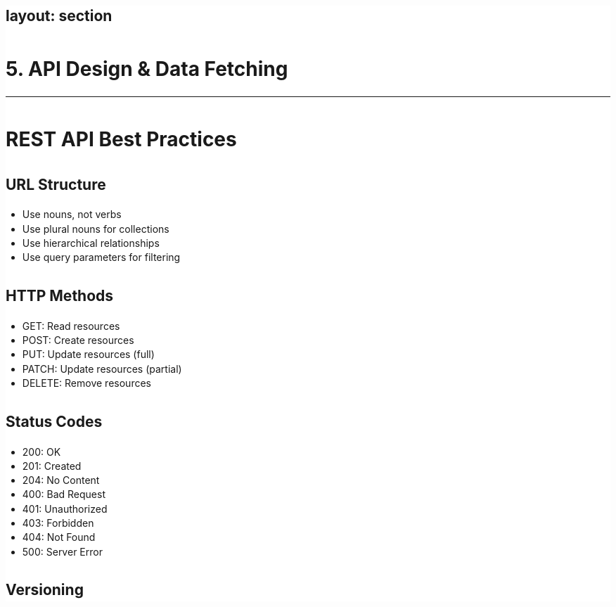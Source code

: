 layout: section
---

# 5. API Design & Data Fetching

---

# REST API Best Practices

<div class="grid grid-cols-2 gap-4">
<div>

## URL Structure
<v-clicks>

- Use nouns, not verbs
- Use plural nouns for collections
- Use hierarchical relationships
- Use query parameters for filtering

</v-clicks>

## HTTP Methods
<v-clicks>

- GET: Read resources
- POST: Create resources
- PUT: Update resources (full)
- PATCH: Update resources (partial)
- DELETE: Remove resources

</v-clicks>

</div>
<div>

## Status Codes
<v-clicks>

- 200: OK
- 201: Created
- 204: No Content
- 400: Bad Request
- 401: Unauthorized
- 403: Forbidden
- 404: Not Found
- 500: Server Error

</v-clicks>

## Versioning
<v-clicks>
